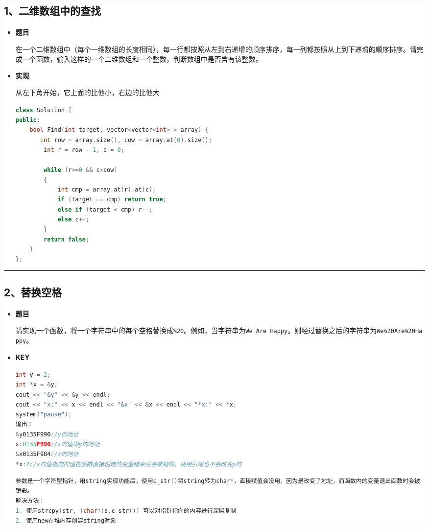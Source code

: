 
## 1、二维数组中的查找

- **题目**

  在一个二维数组中（每个一维数组的长度相同），每一行都按照从左到右递增的顺序排序，每一列都按照从上到下递增的顺序排序。请完成一个函数，输入这样的一个二维数组和一个整数，判断数组中是否含有该整数。

- **实现**

  从左下角开始，它上面的比他小，右边的比他大

    ```c++
    class Solution {
    public:
        bool Find(int target, vector<vector<int> > array) {
           int row = array.size(), cow = array.at(0).size();
            int r = row - 1, c = 0;
  
            while (r>=0 && c<cow)
            {
                int cmp = array.at(r).at(c);
                if (target == cmp) return true;
                else if (target < cmp) r--;
                else c++;
            }
            return false;
        }
    };
    ```

---

## 2、替换空格

- **题目**

  请实现一个函数，将一个字符串中的每个空格替换成`%20`。例如，当字符串为`We Are Happy`。则经过替换之后的字符串为`We%20Are%20Happy`。

- **KEY**

  ```c++
  int y = 2;
  int *x = &y;
  cout << "&y" << &y << endl;
  cout << "x:" << x << endl << "&x" << &x << endl << "*x:" << *x;
  system("pause");
  输出：
  &y0135F990//y的地址
  x:0135F990//x的值即y的地址
  &x0135F984//x的地址
  *x:2//x的值指向的值在函数直接创建的变量结束后会被销毁，使用引用也不会改变p的
  ```

  ```c++
  参数是一个字符型指针，用string实现功能后，使用c_str()将string转为char*，直接赋值会没用，因为是改变了地址，而函数内的变量退出函数时会被销毁。
  解决方法：
  1. 使用strcpy(str, (char*)s.c_str()) 可以对指针指向的内容进行深层复制
  2. 使用new在堆内存创建string对象
  ```
